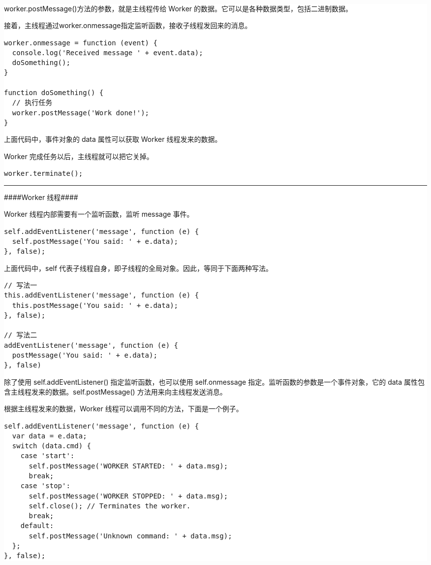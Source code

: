 worker.postMessage()方法的参数，就是主线程传给 Worker 的数据。它可以是各种数据类型，包括二进制数据。

接着，主线程通过worker.onmessage指定监听函数，接收子线程发回来的消息。

<pre>
worker.onmessage = function (event) {
  console.log('Received message ' + event.data);
  doSomething();
}

function doSomething() {
  // 执行任务
  worker.postMessage('Work done!');
}
</pre>

上面代码中，事件对象的 data 属性可以获取 Worker 线程发来的数据。

Worker 完成任务以后，主线程就可以把它关掉。

<pre>
worker.terminate();
</pre>

----------

####Worker 线程####

Worker 线程内部需要有一个监听函数，监听 message 事件。

<pre>
self.addEventListener('message', function (e) {
  self.postMessage('You said: ' + e.data);
}, false);
</pre>

上面代码中，self 代表子线程自身，即子线程的全局对象。因此，等同于下面两种写法。

<pre>
// 写法一
this.addEventListener('message', function (e) {
  this.postMessage('You said: ' + e.data);
}, false);

// 写法二
addEventListener('message', function (e) {
  postMessage('You said: ' + e.data);
}, false)
</pre>

除了使用 self.addEventListener() 指定监听函数，也可以使用 self.onmessage 指定。监听函数的参数是一个事件对象，它的 data 属性包含主线程发来的数据。self.postMessage() 方法用来向主线程发送消息。

根据主线程发来的数据，Worker 线程可以调用不同的方法，下面是一个例子。

<pre>
self.addEventListener('message', function (e) {
  var data = e.data;
  switch (data.cmd) {
    case 'start':
      self.postMessage('WORKER STARTED: ' + data.msg);
      break;
    case 'stop':
      self.postMessage('WORKER STOPPED: ' + data.msg);
      self.close(); // Terminates the worker.
      break;
    default:
      self.postMessage('Unknown command: ' + data.msg);
  };
}, false);
</pre>